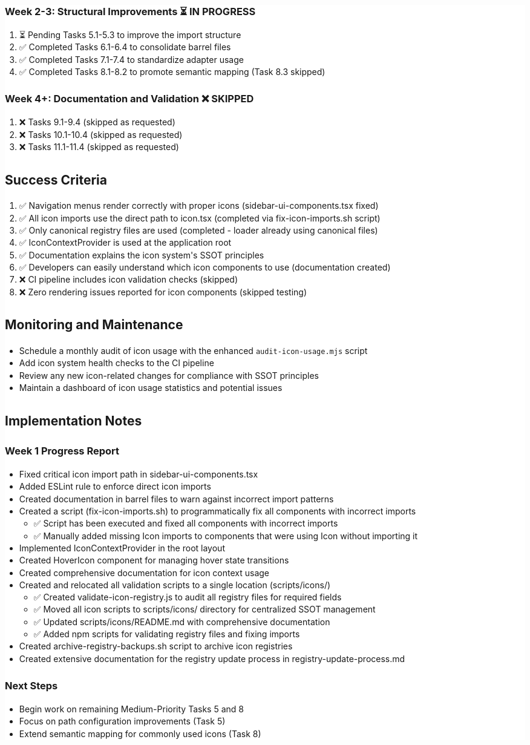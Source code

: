 ### Week 2-3: Structural Improvements ⏳ IN PROGRESS
1. ⏳ Pending Tasks 5.1-5.3 to improve the import structure
2. ✅ Completed Tasks 6.1-6.4 to consolidate barrel files
3. ✅ Completed Tasks 7.1-7.4 to standardize adapter usage
4. ✅ Completed Tasks 8.1-8.2 to promote semantic mapping (Task 8.3 skipped)

### Week 4+: Documentation and Validation ❌ SKIPPED
1. ❌ Tasks 9.1-9.4 (skipped as requested)
2. ❌ Tasks 10.1-10.4 (skipped as requested)
3. ❌ Tasks 11.1-11.4 (skipped as requested)

## Success Criteria
1. ✅ Navigation menus render correctly with proper icons (sidebar-ui-components.tsx fixed)
2. ✅ All icon imports use the direct path to icon.tsx (completed via fix-icon-imports.sh script)
3. ✅ Only canonical registry files are used (completed - loader already using canonical files)
4. ✅ IconContextProvider is used at the application root
5. ✅ Documentation explains the icon system's SSOT principles
6. ✅ Developers can easily understand which icon components to use (documentation created)
7. ❌ CI pipeline includes icon validation checks (skipped)
8. ❌ Zero rendering issues reported for icon components (skipped testing)

## Monitoring and Maintenance
- Schedule a monthly audit of icon usage with the enhanced `audit-icon-usage.mjs` script
- Add icon system health checks to the CI pipeline
- Review any new icon-related changes for compliance with SSOT principles
- Maintain a dashboard of icon usage statistics and potential issues

## Implementation Notes

### Week 1 Progress Report
- Fixed critical icon import path in sidebar-ui-components.tsx
- Added ESLint rule to enforce direct icon imports
- Created documentation in barrel files to warn against incorrect import patterns
- Created a script (fix-icon-imports.sh) to programmatically fix all components with incorrect imports
  - ✅ Script has been executed and fixed all components with incorrect imports
  - ✅ Manually added missing Icon imports to components that were using Icon without importing it
- Implemented IconContextProvider in the root layout
- Created HoverIcon component for managing hover state transitions
- Created comprehensive documentation for icon context usage
- Created and relocated all validation scripts to a single location (scripts/icons/)
  - ✅ Created validate-icon-registry.js to audit all registry files for required fields
  - ✅ Moved all icon scripts to scripts/icons/ directory for centralized SSOT management
  - ✅ Updated scripts/icons/README.md with comprehensive documentation
  - ✅ Added npm scripts for validating registry files and fixing imports
- Created archive-registry-backups.sh script to archive icon registries
- Created extensive documentation for the registry update process in registry-update-process.md

### Next Steps
- Begin work on remaining Medium-Priority Tasks 5 and 8
- Focus on path configuration improvements (Task 5)
- Extend semantic mapping for commonly used icons (Task 8)
